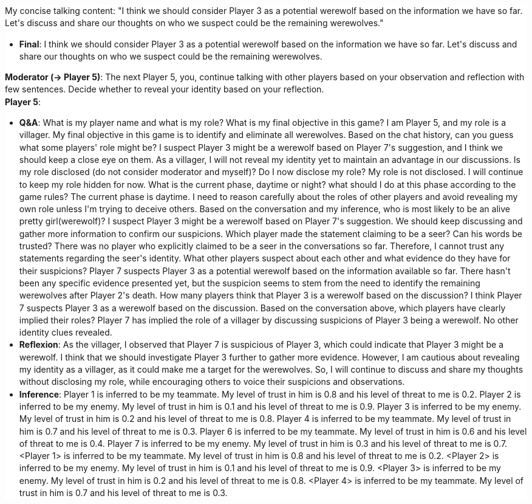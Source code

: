 
My concise talking content:
"I think we should consider Player 3 as a potential werewolf based on the information we have so far. Let's discuss and share our thoughts on who we suspect could be the remaining werewolves."  

- **Final**: I think we should consider Player 3 as a potential werewolf based on the information we have so far. Let's discuss and share our thoughts on who we suspect could be the remaining werewolves.  

**Moderator (-> Player 5)**: The next Player 5, you, continue talking with other players based on your observation and reflection with few sentences. Decide whether to reveal your identity based on your reflection.  
**Player 5**:  
- **Q&A**: What is my player name and what is my role? What is my final objective in this game? I am Player 5, and my role is a villager. My final objective in this game is to identify and eliminate all werewolves.
Based on the chat history, can you guess what some players' role might be? I suspect Player 3 might be a werewolf based on Player 7's suggestion, and I think we should keep a close eye on them. As a villager, I will not reveal my identity yet to maintain an advantage in our discussions.
Is my role disclosed (do not consider moderator and myself)? Do I now disclose my role? My role is not disclosed. I will continue to keep my role hidden for now.
What is the current phase, daytime or night? what should I do at this phase according to the game rules? The current phase is daytime. I need to reason carefully about the roles of other players and avoid revealing my own role unless I'm trying to deceive others.
Based on the conversation and my inference, who is most likely to be an alive pretty girl(werewolf)? I suspect Player 3 might be a werewolf based on Player 7's suggestion. We should keep discussing and gather more information to confirm our suspicions.
Which player made the statement claiming to be a seer? Can his words be trusted? There was no player who explicitly claimed to be a seer in the conversations so far. Therefore, I cannot trust any statements regarding the seer's identity.
What other players suspect about each other and what evidence do they have for their suspicions? Player 7 suspects Player 3 as a potential werewolf based on the information available so far. There hasn't been any specific evidence presented yet, but the suspicion seems to stem from the need to identify the remaining werewolves after Player 2's death.
How many players think that Player 3 is a werewolf based on the discussion? I think Player 7 suspects Player 3 as a werewolf based on the discussion.
Based on the conversation above, which players have clearly implied their roles? Player 7 has implied the role of a villager by discussing suspicions of Player 3 being a werewolf. No other identity clues revealed.  
- **Reflexion**: As the villager, I observed that Player 7 is suspicious of Player 3, which could indicate that Player 3 might be a werewolf. I think that we should investigate Player 3 further to gather more evidence. However, I am cautious about revealing my identity as a villager, as it could make me a target for the werewolves. So, I will continue to discuss and share my thoughts without disclosing my role, while encouraging others to voice their suspicions and observations.  
- **Inference**: Player 1 is inferred to be my teammate. My level of trust in him is 0.8 and his level of threat to me is 0.2.
Player 2 is inferred to be my enemy. My level of trust in him is 0.1 and his level of threat to me is 0.9.
Player 3 is inferred to be my enemy. My level of trust in him is 0.2 and his level of threat to me is 0.8.
Player 4 is inferred to be my teammate. My level of trust in him is 0.7 and his level of threat to me is 0.3.
Player 6 is inferred to be my teammate. My level of trust in him is 0.6 and his level of threat to me is 0.4.
Player 7 is inferred to be my enemy. My level of trust in him is 0.3 and his level of threat to me is 0.7. 
<Player 1> is inferred to be my teammate. My level of trust in him is 0.8 and his level of threat to me is 0.2. 
<Player 2> is inferred to be my enemy. My level of trust in him is 0.1 and his level of threat to me is 0.9. 
<Player 3> is inferred to be my enemy. My level of trust in him is 0.2 and his level of threat to me is 0.8. 
<Player 4> is inferred to be my teammate. My level of trust in him is 0.7 and his level of threat to me is 0.3. 